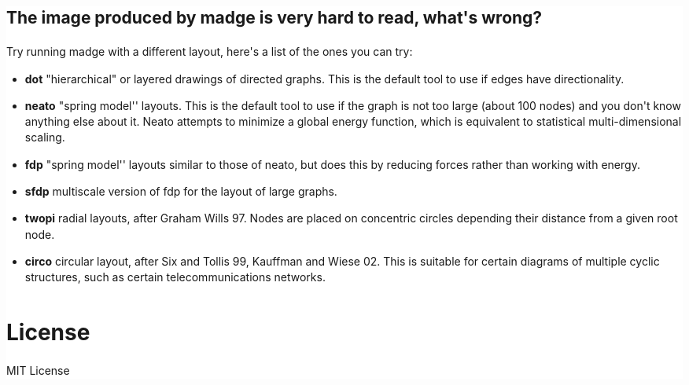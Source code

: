## The image produced by madge is very hard to read, what's wrong?

Try running madge with a different layout, here's a list of the ones you can try:

* **dot**	"hierarchical" or layered drawings of directed graphs. This is the default tool to use if edges have directionality.

* **neato** "spring model'' layouts.  This is the default tool to use if the graph is not too large (about 100 nodes) and you don't know anything else about it. Neato attempts to
minimize a global energy function, which is equivalent to statistical multi-dimensional scaling.

* **fdp**	"spring model'' layouts similar to those of neato, but does this by reducing forces rather than working with energy.

* **sfdp** multiscale version of fdp for the layout of large graphs.

* **twopi** radial layouts, after Graham Wills 97. Nodes are placed on concentric circles depending their distance from a given root node.

* **circo** circular layout, after Six and Tollis 99, Kauffman and Wiese 02. This is suitable for certain diagrams of multiple cyclic structures, such as certain telecommunications networks.

# License

MIT License
